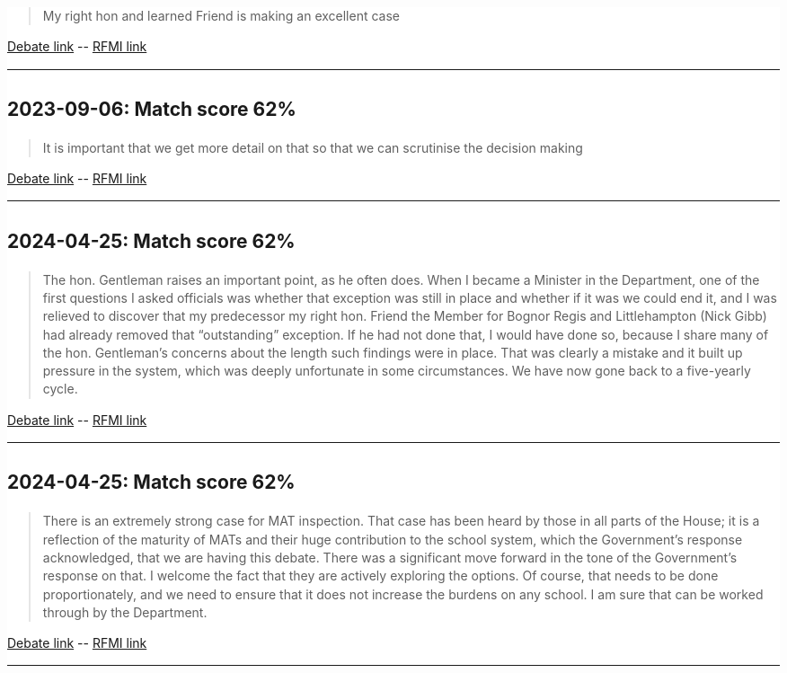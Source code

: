 >My right hon and learned Friend is making an excellent case

[Debate link](https://www.theyworkforyou.com/debates/?id=2024-04-25b.1191.0)  --  [RFMI link](https://www.theyworkforyou.com/mp/24862/register)


---



## 2023-09-06: Match score 62%

>It is important that we get more detail on that so that we can scrutinise the decision making

[Debate link](https://www.theyworkforyou.com/debates/?id=2023-09-06c.470.1)  --  [RFMI link](https://www.theyworkforyou.com/mp/24862/register)


---



## 2024-04-25: Match score 62%

>The hon. Gentleman raises an important point, as he often does. When I became a Minister in the Department, one of the first questions I asked officials was whether that exception was still in place and whether if it was we could end it, and I was relieved to discover that my predecessor my right hon. Friend the Member for Bognor Regis and Littlehampton (Nick Gibb) had already removed that “outstanding” exception. If he had not done that, I would have done so, because I share many of the hon. Gentleman’s concerns about the length such findings were in place. That was clearly a mistake and it built up pressure in the system, which was deeply unfortunate in some circumstances. We have now gone back to a five-yearly cycle.

[Debate link](https://www.theyworkforyou.com/debates/?id=2024-04-25b.1170.0)  --  [RFMI link](https://www.theyworkforyou.com/mp/24862/register)


---



## 2024-04-25: Match score 62%

>There is an extremely strong case for MAT inspection. That case has been heard by those in all parts of the House; it is a reflection of the maturity of MATs and their huge contribution to the school system, which the Government’s response acknowledged, that we are having this debate. There was a significant move forward in the tone of the Government’s response on that. I welcome the fact that they are actively exploring the options. Of course, that needs to be done proportionately, and we need to ensure that it does not increase the burdens on any school. I am sure that can be worked through by the Department.

[Debate link](https://www.theyworkforyou.com/debates/?id=2024-04-25b.1167.1)  --  [RFMI link](https://www.theyworkforyou.com/mp/24862/register)


---


